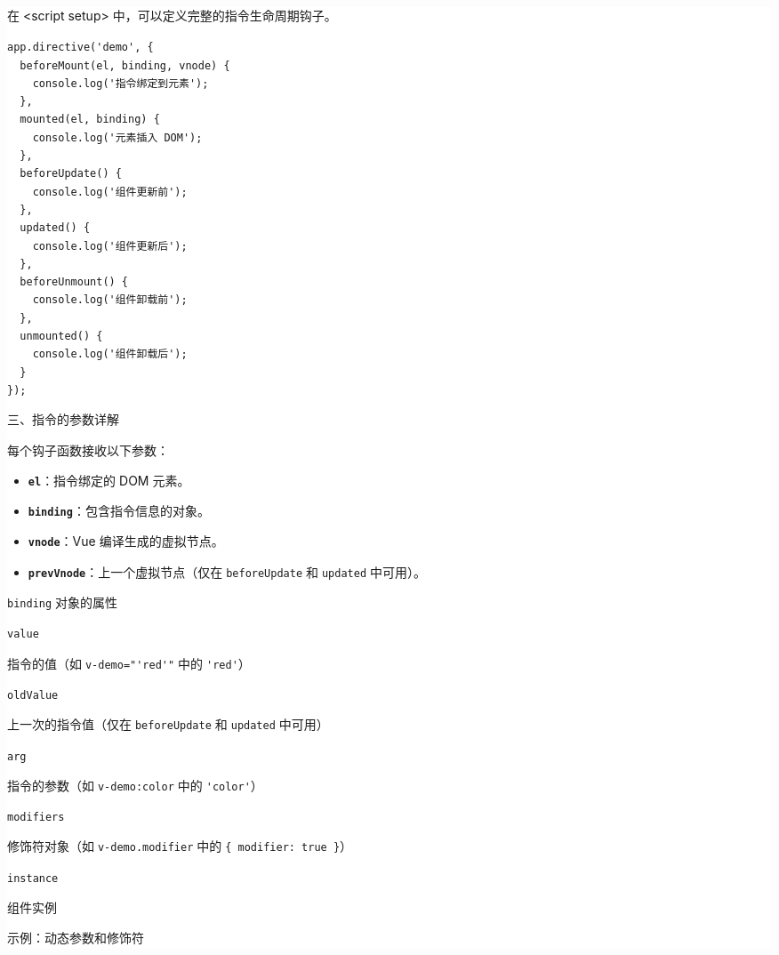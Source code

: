 在 \<script setup\> 中，可以定义完整的指令生命周期钩子。

```[.js]
app.directive('demo', {
  beforeMount(el, binding, vnode) {
    console.log('指令绑定到元素');
  },
  mounted(el, binding) {
    console.log('元素插入 DOM');
  },
  beforeUpdate() {
    console.log('组件更新前');
  },
  updated() {
    console.log('组件更新后');
  },
  beforeUnmount() {
    console.log('组件卸载前');
  },
  unmounted() {
    console.log('组件卸载后');
  }
});
```

三、指令的参数详解

每个钩子函数接收以下参数：

-   **`el`**：指令绑定的 DOM 元素。
    
-   **`binding`**：包含指令信息的对象。
    
-   **`vnode`**：Vue 编译生成的虚拟节点。
    
-   **`prevVnode`**：上一个虚拟节点（仅在  `beforeUpdate`  和  `updated`  中可用）。

`binding`  对象的属性

`value`

指令的值（如  `v-demo="'red'"`  中的  `'red'`）

`oldValue`

上一次的指令值（仅在  `beforeUpdate`  和  `updated`  中可用）

`arg`

指令的参数（如  `v-demo:color`  中的  `'color'`）

`modifiers`

修饰符对象（如  `v-demo.modifier`  中的  `{ modifier: true }`）

`instance`

组件实例

示例：动态参数和修饰符
